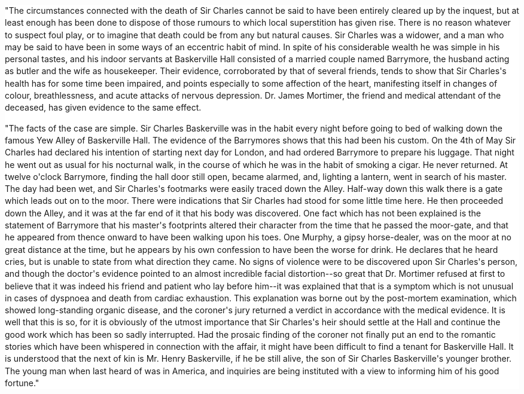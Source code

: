 "The circumstances connected with the death of Sir Charles
cannot be said to have been entirely cleared up by the inquest,
but at least enough has been done to dispose of those rumours to
which local superstition has given rise. There is no reason
whatever to suspect foul play, or to imagine that death could be
from any but natural causes. Sir Charles was a widower, and a man
who may be said to have been in some ways of an eccentric habit
of mind. In spite of his considerable wealth he was simple in his
personal tastes, and his indoor servants at Baskerville Hall
consisted of a married couple named Barrymore, the husband acting
as butler and the wife as housekeeper. Their evidence,
corroborated by that of several friends, tends to show that Sir
Charles's health has for some time been impaired, and points
especially to some affection of the heart, manifesting itself in
changes of colour, breathlessness, and acute attacks of nervous
depression. Dr. James Mortimer, the friend and medical attendant
of the deceased, has given evidence to the same effect.

"The facts of the case are simple. Sir Charles Baskerville was in
the habit every night before going to bed of walking down the
famous Yew Alley of Baskerville Hall. The evidence of the
Barrymores shows that this had been his custom. On the 4th of May
Sir Charles had declared his intention of starting next day for
London, and had ordered Barrymore to prepare his luggage. That
night he went out as usual for his nocturnal walk, in the course
of which he was in the habit of smoking a cigar. He never
returned. At twelve o'clock Barrymore, finding the hall door
still open, became alarmed, and, lighting a lantern, went in
search of his master. The day had been wet, and Sir Charles's
footmarks were easily traced down the Alley. Half-way down this
walk there is a gate which leads out on to the moor. There were
indications that Sir Charles had stood for some little time here.
He then proceeded down the Alley, and it was at the far end of it
that his body was discovered. One fact which has not been
explained is the statement of Barrymore that his master's
footprints altered their character from the time that he passed
the moor-gate, and that he appeared from thence onward to have
been walking upon his toes. One Murphy, a gipsy horse-dealer, was
on the moor at no great distance at the time, but he appears by
his own confession to have been the worse for drink. He declares
that he heard cries, but is unable to state from what
direction they came. No signs of violence were to be discovered
upon Sir Charles's person, and though the doctor's evidence
pointed to an almost incredible facial distortion--so great that
Dr. Mortimer refused at first to believe that it was indeed his
friend and patient who lay before him--it was explained that that
is a symptom which is not unusual in cases of dyspnoea and death
from cardiac exhaustion. This explanation was borne out by the
post-mortem examination, which showed long-standing organic
disease, and the coroner's jury returned a verdict in accordance
with the medical evidence. It is well that this is so, for it is
obviously of the utmost importance that Sir Charles's heir should
settle at the Hall and continue the good work which has been so
sadly interrupted. Had the prosaic finding of the coroner not
finally put an end to the romantic stories which have been
whispered in connection with the affair, it might have been
difficult to find a tenant for Baskerville Hall. It is understood
that the next of kin is Mr. Henry Baskerville, if he be still
alive, the son of Sir Charles Baskerville's younger brother. The
young man when last heard of was in America, and inquiries are
being instituted with a view to informing him of his good
fortune."
